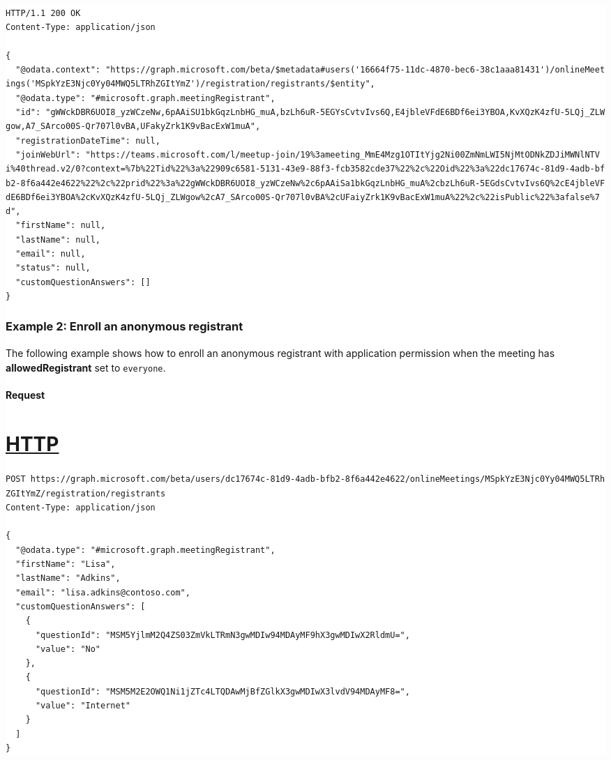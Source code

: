 

```http
HTTP/1.1 200 OK
Content-Type: application/json

{
  "@odata.context": "https://graph.microsoft.com/beta/$metadata#users('16664f75-11dc-4870-bec6-38c1aaa81431')/onlineMeetings('MSpkYzE3Njc0Yy04MWQ5LTRhZGItYmZ')/registration/registrants/$entity",
  "@odata.type": "#microsoft.graph.meetingRegistrant",
  "id": "gWWckDBR6UOI8_yzWCzeNw,6pAAiSU1bkGqzLnbHG_muA,bzLh6uR-5EGYsCvtvIvs6Q,E4jbleVFdE6BDf6ei3YBOA,KvXQzK4zfU-5LQj_ZLWgow,A7_SArco00S-Qr707l0vBA,UFakyZrk1K9vBacExW1muA",
  "registrationDateTime": null,
  "joinWebUrl": "https://teams.microsoft.com/l/meetup-join/19%3ameeting_MmE4Mzg1OTItYjg2Ni00ZmNmLWI5NjMtODNkZDJiMWNlNTVi%40thread.v2/0?context=%7b%22Tid%22%3a%22909c6581-5131-43e9-88f3-fcb3582cde37%22%2c%22Oid%22%3a%22dc17674c-81d9-4adb-bfb2-8f6a442e4622%22%2c%22prid%22%3a%22gWWckDBR6UOI8_yzWCzeNw%2c6pAAiSa1bkGqzLnbHG_muA%2cbzLh6uR-5EGdsCvtvIvs6Q%2cE4jbleVFdE6BDf6ei3YBOA%2cKvXQzK4zfU-5LQj_ZLWgow%2cA7_SArco00S-Qr707l0vBA%2cUFaiyZrk1K9vBacExW1muA%22%2c%22isPublic%22%3afalse%7d",
  "firstName": null,
  "lastName": null,
  "email": null,
  "status": null,
  "customQuestionAnswers": []
}
```

### Example 2: Enroll an anonymous registrant

The following example shows how to enroll an anonymous registrant with application permission when the meeting has **allowedRegistrant** set to `everyone`.

#### Request


# [HTTP](#tab/http)


```http
POST https://graph.microsoft.com/beta/users/dc17674c-81d9-4adb-bfb2-8f6a442e4622/onlineMeetings/MSpkYzE3Njc0Yy04MWQ5LTRhZGItYmZ/registration/registrants
Content-Type: application/json

{
  "@odata.type": "#microsoft.graph.meetingRegistrant",
  "firstName": "Lisa",
  "lastName": "Adkins",
  "email": "lisa.adkins@contoso.com",
  "customQuestionAnswers": [
    {
      "questionId": "MSM5YjlmM2Q4ZS03ZmVkLTRmN3gwMDIw94MDAyMF9hX3gwMDIwX2RldmU=",
      "value": "No"
    },
    {
      "questionId": "MSM5M2E2OWQ1Ni1jZTc4LTQDAwMjBfZGlkX3gwMDIwX3lvdV94MDAyMF8=",
      "value": "Internet"
    }
  ]
}
```
